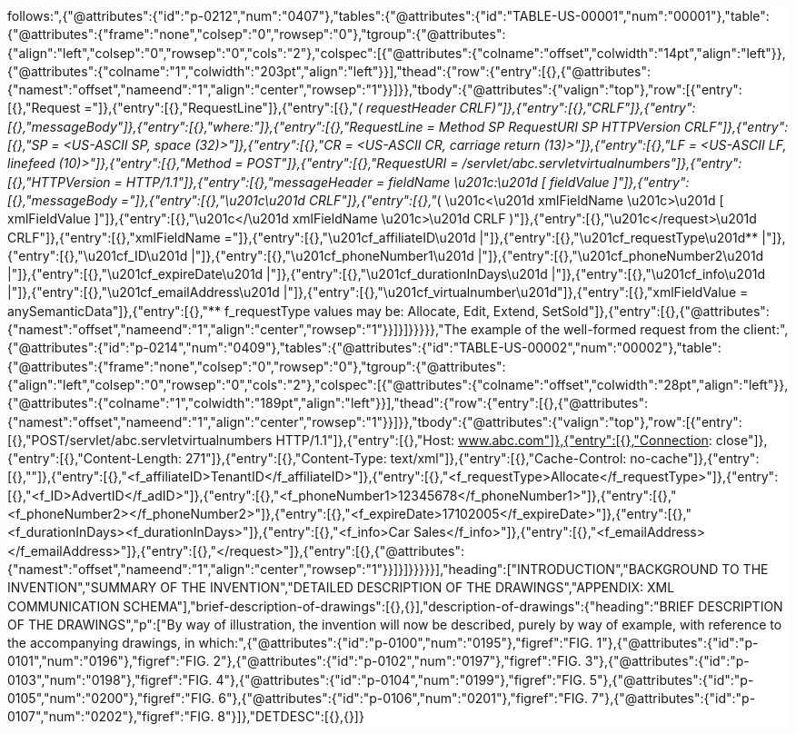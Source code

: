 follows:",{"@attributes":{"id":"p-0212","num":"0407"},"tables":{"@attributes":{"id":"TABLE-US-00001","num":"00001"},"table":{"@attributes":{"frame":"none","colsep":"0","rowsep":"0"},"tgroup":{"@attributes":{"align":"left","colsep":"0","rowsep":"0","cols":"2"},"colspec":[{"@attributes":{"colname":"offset","colwidth":"14pt","align":"left"}},{"@attributes":{"colname":"1","colwidth":"203pt","align":"left"}}],"thead":{"row":{"entry":[{},{"@attributes":{"namest":"offset","nameend":"1","align":"center","rowsep":"1"}}]}},"tbody":{"@attributes":{"valign":"top"},"row":[{"entry":[{},"Request ="]},{"entry":[{},"RequestLine"]},{"entry":[{},"*( requestHeader CRLF)"]},{"entry":[{},"CRLF"]},{"entry":[{},"messageBody"]},{"entry":[{},"where:"]},{"entry":[{},"RequestLine = Method SP RequestURI SP HTTPVersion CRLF"]},{"entry":[{},"SP = <US-ASCII SP, space (32)>"]},{"entry":[{},"CR = <US-ASCII CR, carriage return (13)>"]},{"entry":[{},"LF = <US-ASCII LF, linefeed (10)>"]},{"entry":[{},"Method = POST"]},{"entry":[{},"RequestURI = \/servlet\/abc.servletvirtualnumbers"]},{"entry":[{},"HTTPVersion = HTTP\/1.1"]},{"entry":[{},"messageHeader = fieldName \u201c:\u201d [ fieldValue ]"]},{"entry":[{},"messageBody ="]},{"entry":[{},"\u201c<request>\u201d CRLF"]},{"entry":[{},"*( \u201c<\u201d xmlFieldName \u201c>\u201d [ xmlFieldValue ]"]},{"entry":[{},"\u201c<\/\u201d xmlFieldName \u201c>\u201d CRLF )"]},{"entry":[{},"\u201c<\/request>\u201d CRLF"]},{"entry":[{},"xmlFieldName ="]},{"entry":[{},"\u201cf_affiliateID\u201d |"]},{"entry":[{},"\u201cf_requestType\u201d** |"]},{"entry":[{},"\u201cf_ID\u201d |"]},{"entry":[{},"\u201cf_phoneNumber1\u201d |"]},{"entry":[{},"\u201cf_phoneNumber2\u201d |"]},{"entry":[{},"\u201cf_expireDate\u201d |"]},{"entry":[{},"\u201cf_durationInDays\u201d |"]},{"entry":[{},"\u201cf_info\u201d |"]},{"entry":[{},"\u201cf_emailAddress\u201d |"]},{"entry":[{},"\u201cf_virtualnumber\u201d"]},{"entry":[{},"xmlFieldValue = anySemanticData"]},{"entry":[{},"** f_requestType values may be: Allocate, Edit, Extend, SetSold"]},{"entry":[{},{"@attributes":{"namest":"offset","nameend":"1","align":"center","rowsep":"1"}}]}]}}}}},"The example of the well-formed request from the client:",{"@attributes":{"id":"p-0214","num":"0409"},"tables":{"@attributes":{"id":"TABLE-US-00002","num":"00002"},"table":{"@attributes":{"frame":"none","colsep":"0","rowsep":"0"},"tgroup":{"@attributes":{"align":"left","colsep":"0","rowsep":"0","cols":"2"},"colspec":[{"@attributes":{"colname":"offset","colwidth":"28pt","align":"left"}},{"@attributes":{"colname":"1","colwidth":"189pt","align":"left"}}],"thead":{"row":{"entry":[{},{"@attributes":{"namest":"offset","nameend":"1","align":"center","rowsep":"1"}}]}},"tbody":{"@attributes":{"valign":"top"},"row":[{"entry":[{},"POST\/servlet\/abc.servletvirtualnumbers HTTP\/1.1"]},{"entry":[{},"Host: www.abc.com"]},{"entry":[{},"Connection: close"]},{"entry":[{},"Content-Length: 271"]},{"entry":[{},"Content-Type: text\/xml"]},{"entry":[{},"Cache-Control: no-cache"]},{"entry":[{},"<request>"]},{"entry":[{},"<f_affiliateID>TenantID<\/f_affiliateID>"]},{"entry":[{},"<f_requestType>Allocate<\/f_requestType>"]},{"entry":[{},"<f_ID>AdvertID<\/f_adID>"]},{"entry":[{},"<f_phoneNumber1>12345678<\/f_phoneNumber1>"]},{"entry":[{},"<f_phoneNumber2><\/f_phoneNumber2>"]},{"entry":[{},"<f_expireDate>17102005<\/f_expireDate>"]},{"entry":[{},"<f_durationInDays><f_durationInDays>"]},{"entry":[{},"<f_info>Car Sales<\/f_info>"]},{"entry":[{},"<f_emailAddress><\/f_emailAddress>"]},{"entry":[{},"<\/request>"]},{"entry":[{},{"@attributes":{"namest":"offset","nameend":"1","align":"center","rowsep":"1"}}]}]}}}}}],"heading":["INTRODUCTION","BACKGROUND TO THE INVENTION","SUMMARY OF THE INVENTION","DETAILED DESCRIPTION OF THE DRAWINGS","APPENDIX: XML COMMUNICATION SCHEMA"],"brief-description-of-drawings":[{},{}],"description-of-drawings":{"heading":"BRIEF DESCRIPTION OF THE DRAWINGS","p":["By way of illustration, the invention will now be described, purely by way of example, with reference to the accompanying drawings, in which:",{"@attributes":{"id":"p-0100","num":"0195"},"figref":"FIG. 1"},{"@attributes":{"id":"p-0101","num":"0196"},"figref":"FIG. 2"},{"@attributes":{"id":"p-0102","num":"0197"},"figref":"FIG. 3"},{"@attributes":{"id":"p-0103","num":"0198"},"figref":"FIG. 4"},{"@attributes":{"id":"p-0104","num":"0199"},"figref":"FIG. 5"},{"@attributes":{"id":"p-0105","num":"0200"},"figref":"FIG. 6"},{"@attributes":{"id":"p-0106","num":"0201"},"figref":"FIG. 7"},{"@attributes":{"id":"p-0107","num":"0202"},"figref":"FIG. 8"}]},"DETDESC":[{},{}]}
